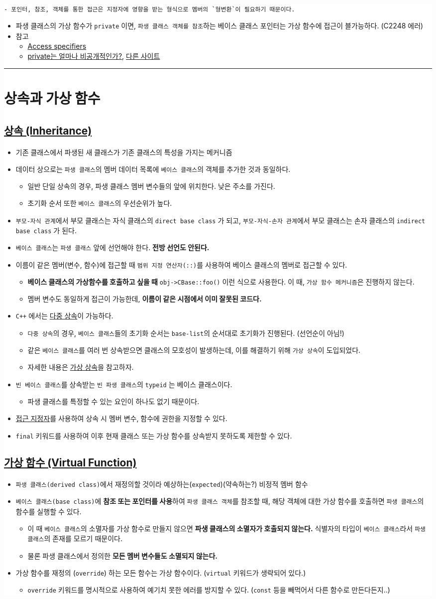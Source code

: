     - 포인터, 참조, 객체를 통한 접근은 지정자에 영향을 받는 형식으로 멤버의 `형변환`이 필요하기 때문이다.
  - 파생 클래스의 가상 함수가 `private` 이면, `파생 클래스 객체를 참조`하는 베이스 클래스 포인터는 가상 함수에 접근이 블가능하다. (C2248 에러)
  - 참고
    - [Access specifiers](https://en.cppreference.com/w/cpp/language/access)
    - [private는 얼마나 비공개적인가?](https://wikidocs.net/469), [다른 사이트](http://egloos.zum.com/sweeper/v/2998794)





---
# 상속과 가상 함수

## [상속 (Inheritance)](https://docs.microsoft.com/en-us/cpp/cpp/inheritance-cpp?view=msvc-170)

  - 기존 클래스에서 파생된 새 클래스가 기존 클래스의 특성을 가지는 메커니즘
  
  - 데이터 상으로는 `파생 클래스`의 멤버 데이터 목록에 `베이스 클래스`의 객체를 추가한 것과 동일하다.
    - 일반 단일 상속의 경우, 파생 클래스 멤버 변수들의 앞에 위치한다. 낮은 주소를 가진다.
  
    - 초기화 순서 또한 `베이스 클래스`의 우선순위가 높다.
  - `부모-자식 관계`에서 부모 클래스는 자식 클래스의 `direct base class` 가 되고, `부모-자식-손자 관계`에서 부모 클래스는 손자 클래스의 `indirect base class` 가 된다.
  - `베이스 클래스`는 `파생 클래스` 앞에 선언해야 한다. **전방 선언도 안된다.**
  - 이름이 같은 멤버(변수, 함수)에 접근할 때 `범위 지정 연산자(::)`를 사용하여 베이스 클래스의 멤버로 접근할 수 있다.
    - **베이스 클래스의 가상함수를 호출하고 싶을 때** `obj->CBase::foo()` 이런 식으로 사용한다. 이 때, `가상 함수 메커니즘`은 진행하지 않는다.
  
    - 멤버 변수도 동일하게 접근이 가능한데, **이름이 같은 시점에서 이미 잘못된 코드다.**
  - `C++` 에서는 [다중 상속](https://docs.microsoft.com/en-us/cpp/cpp/multiple-base-classes?view=msvc-170)이 가능하다.
    - `다중 상속`의 경우, `베이스 클래스`들의 초기화 순서는 `base-list`의 순서대로 초기화가 진행된다. (선언순이 아님!)
 
    - 같은 `베이스 클래스`를 여러 번 상속받으면 클래스의 모호성이 발생하는데, 이를 해결하기 위해 `가상 상속`이 도입되었다.
    - 자세한 내용은 [가상 상속](#virtual-inheritance-가상-상속)을 참고하자.
  - `빈 베이스 클래스`를 상속받는 `빈 파생 클래스`의 `typeid` 는 베이스 클래스이다.
    - 파생 클래스를 특정할 수 있는 요인이 하나도 없기 때문이다.
  - [접근 지정자](#member-access-control-접근-지정자)를 사용하여 상속 시 멤버 변수, 함수에 권한을 지정할 수 있다. 
  - `final` 키워드를 사용하여 이후 현재 클래스 또는 가상 함수를 상속받지 못하도록 제한할 수 있다.


## [가상 함수 (Virtual Function)](https://docs.microsoft.com/en-us/cpp/cpp/virtual-functions?view=msvc-170)

  - `파생 클래스(derived class)`에서 재정의할 것이라 예상하는(`expected`)(약속하는?) 비정적 멤버 함수
  
  - `베이스 클래스(base class)`에 **참조 또는 포인터를 사용**하여 `파생 클래스 객체`를 참조할 때, 해당 객체에 대한 가상 함수를 호출하면 `파생 클래스`의 함수를 실행할 수 있다.
    - 이 때 `베이스 클래스`의 소멸자를 가상 함수로 만들지 않으면 **파생 클래스의 소멸자가 호출되지 않는다.** 식별자의 타입이 `베이스 클래스`라서 `파생 클래스`의 존재를 모르기 때문이다.
    
    - 물론 파생 클래스에서 정의한 **모든 멤버 변수들도 소멸되지 않는다.**
  - 가상 함수를 재정의 (`override`) 하는 모든 함수는 가상 함수이다. (`virtual` 키워드가 생략되어 있다.)
    - `override` 키워드를 명시적으로 사용하여 예기치 못한 에러를 방지할 수 있다. (`const` 등을 빼먹어서 다른 함수로 만든다든지..)
 